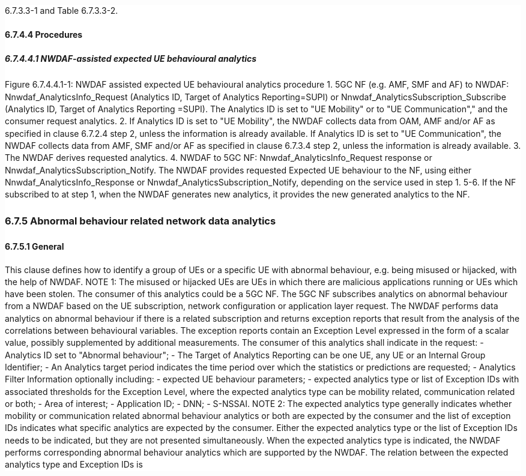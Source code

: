 6.7.3.3-1 and Table 6.7.3.3-2.
#### 6.7.4.4 Procedures
##### 6.7.4.4.1 NWDAF-assisted expected UE behavioural analytics
Figure 6.7.4.4.1-1: NWDAF assisted expected UE behavioural analytics procedure
1\. 5GC NF (e.g. AMF, SMF and AF) to NWDAF: Nnwdaf_AnalyticsInfo_Request
(Analytics ID, Target of Analytics Reporting=SUPI) or
Nnwdaf_AnalyticsSubscription_Subscribe (Analytics ID, Target of Analytics
Reporting =SUPI).
The Analytics ID is set to \"UE Mobility\" or to \"UE Communication\",\" and
the consumer request analytics.
2\. If Analytics ID is set to \"UE Mobility\", the NWDAF collects data from
OAM, AMF and/or AF as specified in clause 6.7.2.4 step 2, unless the
information is already available.
If Analytics ID is set to \"UE Communication\", the NWDAF collects data from
AMF, SMF and/or AF as specified in clause 6.7.3.4 step 2, unless the
information is already available.
3\. The NWDAF derives requested analytics.
4\. NWDAF to 5GC NF: Nnwdaf_AnalyticsInfo_Request response or
Nnwdaf_AnalyticsSubscription_Notify.
The NWDAF provides requested Expected UE behaviour to the NF, using either
Nnwdaf_AnalyticsInfo_Response or Nnwdaf_AnalyticsSubscription_Notify,
depending on the service used in step 1.
5-6. If the NF subscribed to at step 1, when the NWDAF generates new
analytics, it provides the new generated analytics to the NF.
### 6.7.5 Abnormal behaviour related network data analytics
#### 6.7.5.1 General
This clause defines how to identify a group of UEs or a specific UE with
abnormal behaviour, e.g. being misused or hijacked, with the help of NWDAF.
NOTE 1: The misused or hijacked UEs are UEs in which there are malicious
applications running or UEs which have been stolen.
The consumer of this analytics could be a 5GC NF. The 5GC NF subscribes
analytics on abnormal behaviour from a NWDAF based on the UE subscription,
network configuration or application layer request.
The NWDAF performs data analytics on abnormal behaviour if there is a related
subscription and returns exception reports that result from the analysis of
the correlations between behavioural variables. The exception reports contain
an Exception Level expressed in the form of a scalar value, possibly
supplemented by additional measurements.
The consumer of this analytics shall indicate in the request:
\- Analytics ID set to \"Abnormal behaviour\";
\- The Target of Analytics Reporting can be one UE, any UE or an Internal
Group Identifier;
\- An Analytics target period indicates the time period over which the
statistics or predictions are requested;
\- Analytics Filter Information optionally including:
\- expected UE behaviour parameters;
\- expected analytics type or list of Exception IDs with associated thresholds
for the Exception Level, where the expected analytics type can be mobility
related, communication related or both;
\- Area of interest;
\- Application ID;
\- DNN;
\- S-NSSAI.
NOTE 2: The expected analytics type generally indicates whether mobility or
communication related abnormal behaviour analytics or both are expected by the
consumer and the list of exception IDs indicates what specific analytics are
expected by the consumer. Either the expected analytics type or the list of
Exception IDs needs to be indicated, but they are not presented
simultaneously. When the expected analytics type is indicated, the NWDAF
performs corresponding abnormal behaviour analytics which are supported by the
NWDAF. The relation between the expected analytics type and Exception IDs is